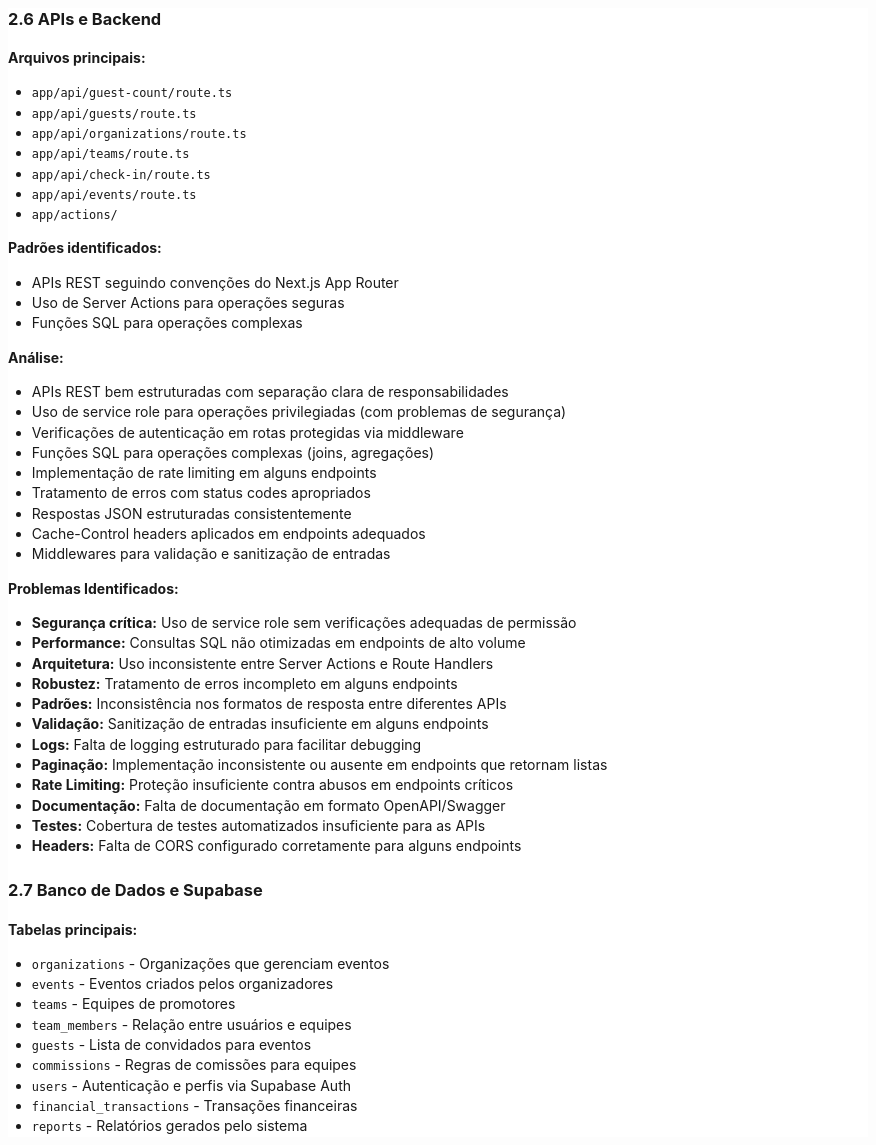 ### 2.6 APIs e Backend
**Arquivos principais:**
- `app/api/guest-count/route.ts`
- `app/api/guests/route.ts`
- `app/api/organizations/route.ts`
- `app/api/teams/route.ts`
- `app/api/check-in/route.ts`
- `app/api/events/route.ts`
- `app/actions/`

**Padrões identificados:**
- APIs REST seguindo convenções do Next.js App Router
- Uso de Server Actions para operações seguras
- Funções SQL para operações complexas

**Análise:**
- APIs REST bem estruturadas com separação clara de responsabilidades
- Uso de service role para operações privilegiadas (com problemas de segurança)
- Verificações de autenticação em rotas protegidas via middleware
- Funções SQL para operações complexas (joins, agregações)
- Implementação de rate limiting em alguns endpoints
- Tratamento de erros com status codes apropriados
- Respostas JSON estruturadas consistentemente
- Cache-Control headers aplicados em endpoints adequados
- Middlewares para validação e sanitização de entradas

**Problemas Identificados:**
- **Segurança crítica:** Uso de service role sem verificações adequadas de permissão
- **Performance:** Consultas SQL não otimizadas em endpoints de alto volume
- **Arquitetura:** Uso inconsistente entre Server Actions e Route Handlers
- **Robustez:** Tratamento de erros incompleto em alguns endpoints
- **Padrões:** Inconsistência nos formatos de resposta entre diferentes APIs
- **Validação:** Sanitização de entradas insuficiente em alguns endpoints
- **Logs:** Falta de logging estruturado para facilitar debugging
- **Paginação:** Implementação inconsistente ou ausente em endpoints que retornam listas
- **Rate Limiting:** Proteção insuficiente contra abusos em endpoints críticos
- **Documentação:** Falta de documentação em formato OpenAPI/Swagger
- **Testes:** Cobertura de testes automatizados insuficiente para as APIs
- **Headers:** Falta de CORS configurado corretamente para alguns endpoints

### 2.7 Banco de Dados e Supabase
**Tabelas principais:**
- `organizations` - Organizações que gerenciam eventos
- `events` - Eventos criados pelos organizadores
- `teams` - Equipes de promotores
- `team_members` - Relação entre usuários e equipes
- `guests` - Lista de convidados para eventos
- `commissions` - Regras de comissões para equipes
- `users` - Autenticação e perfis via Supabase Auth
- `financial_transactions` - Transações financeiras
- `reports` - Relatórios gerados pelo sistema
